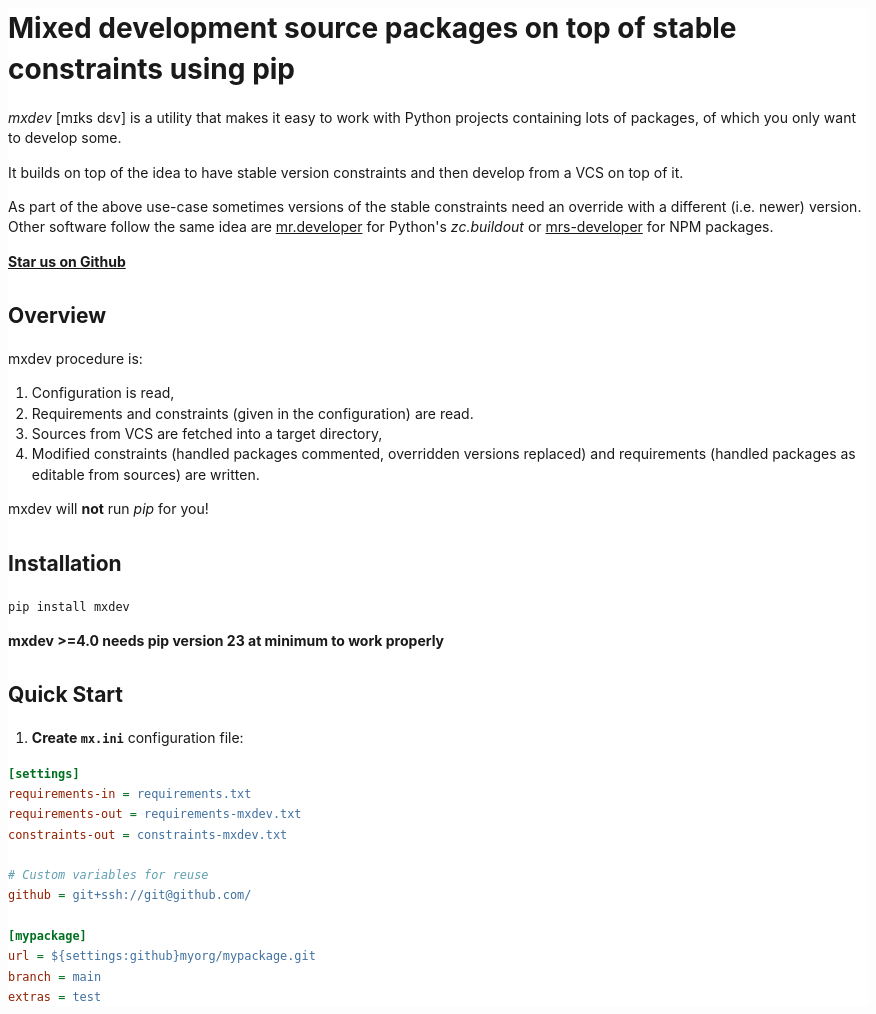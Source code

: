 # Mixed development source packages on top of stable constraints using pip

*mxdev* [mɪks dɛv] is a utility that makes it easy to work with Python projects containing lots of packages, of which you only want to develop some.

It builds on top of the idea to have stable version constraints and then develop from a VCS on top of it.

As part of the above use-case sometimes versions of the stable constraints need an override with a different (i.e. newer) version.
Other software follow the same idea are [mr.developer](https://pypi.org/project/mr.developer)  for Python's *zc.buildout* or [mrs-developer](https://www.npmjs.com/package/mrs-developer) for NPM packages.

**[Star us on Github](https://github.com/mxstack/mxdev)**


## Overview

mxdev procedure is:

1. Configuration is read,
2. Requirements and constraints (given in the configuration) are read.
3. Sources from VCS are fetched into a target directory,
4. Modified constraints (handled packages commented, overridden versions replaced) and requirements (handled packages as editable from sources) are written.

mxdev will **not** run *pip* for you!

## Installation

```bash
pip install mxdev
```

**mxdev >=4.0 needs pip version 23 at minimum to work properly**

## Quick Start

1. **Create `mx.ini`** configuration file:

```ini
[settings]
requirements-in = requirements.txt
requirements-out = requirements-mxdev.txt
constraints-out = constraints-mxdev.txt

# Custom variables for reuse
github = git+ssh://git@github.com/

[mypackage]
url = ${settings:github}myorg/mypackage.git
branch = main
extras = test
```
